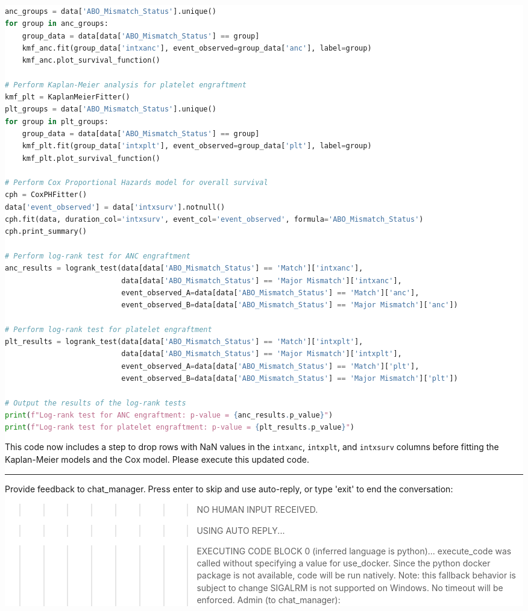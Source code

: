 ```python
anc_groups = data['ABO_Mismatch_Status'].unique()
for group in anc_groups:
    group_data = data[data['ABO_Mismatch_Status'] == group]
    kmf_anc.fit(group_data['intxanc'], event_observed=group_data['anc'], label=group)
    kmf_anc.plot_survival_function()

# Perform Kaplan-Meier analysis for platelet engraftment
kmf_plt = KaplanMeierFitter()
plt_groups = data['ABO_Mismatch_Status'].unique()
for group in plt_groups:
    group_data = data[data['ABO_Mismatch_Status'] == group]
    kmf_plt.fit(group_data['intxplt'], event_observed=group_data['plt'], label=group)
    kmf_plt.plot_survival_function()

# Perform Cox Proportional Hazards model for overall survival
cph = CoxPHFitter()
data['event_observed'] = data['intxsurv'].notnull()
cph.fit(data, duration_col='intxsurv', event_col='event_observed', formula='ABO_Mismatch_Status')
cph.print_summary()

# Perform log-rank test for ANC engraftment
anc_results = logrank_test(data[data['ABO_Mismatch_Status'] == 'Match']['intxanc'],
                           data[data['ABO_Mismatch_Status'] == 'Major Mismatch']['intxanc'],
                           event_observed_A=data[data['ABO_Mismatch_Status'] == 'Match']['anc'],
                           event_observed_B=data[data['ABO_Mismatch_Status'] == 'Major Mismatch']['anc'])

# Perform log-rank test for platelet engraftment
plt_results = logrank_test(data[data['ABO_Mismatch_Status'] == 'Match']['intxplt'],
                           data[data['ABO_Mismatch_Status'] == 'Major Mismatch']['intxplt'],
                           event_observed_A=data[data['ABO_Mismatch_Status'] == 'Match']['plt'],
                           event_observed_B=data[data['ABO_Mismatch_Status'] == 'Major Mismatch']['plt'])

# Output the results of the log-rank tests
print(f"Log-rank test for ANC engraftment: p-value = {anc_results.p_value}")
print(f"Log-rank test for platelet engraftment: p-value = {plt_results.p_value}")
```

This code now includes a step to drop rows with NaN values in the `intxanc`, `intxplt`, and `intxsurv` columns before fitting the Kaplan-Meier models and the Cox model. Please execute this updated code.

--------------------------------------------------------------------------------
Provide feedback to chat_manager. Press enter to skip and use auto-reply, or type 'exit' to end the conversation: 

>>>>>>>> NO HUMAN INPUT RECEIVED.

>>>>>>>> USING AUTO REPLY...

>>>>>>>> EXECUTING CODE BLOCK 0 (inferred language is python)...
execute_code was called without specifying a value for use_docker. Since the python docker package is not available, code will be run natively. Note: this fallback behavior is subject to change
SIGALRM is not supported on Windows. No timeout will be enforced.
Admin (to chat_manager):

